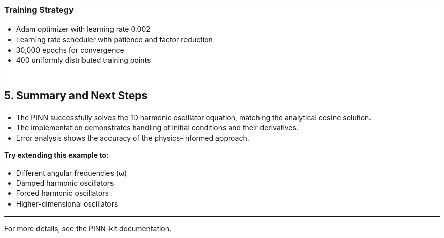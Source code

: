 ### Training Strategy
- Adam optimizer with learning rate 0.002
- Learning rate scheduler with patience and factor reduction
- 30,000 epochs for convergence
- 400 uniformly distributed training points

---

## 5. Summary and Next Steps

- The PINN successfully solves the 1D harmonic oscillator equation, matching the analytical cosine solution.
- The implementation demonstrates handling of initial conditions and their derivatives.
- Error analysis shows the accuracy of the physics-informed approach.

**Try extending this example to:**
- Different angular frequencies (ω)
- Damped harmonic oscillators
- Forced harmonic oscillators
- Higher-dimensional oscillators

---

For more details, see the [PINN-kit documentation](https://github.com/shivani/PINN-kit). 